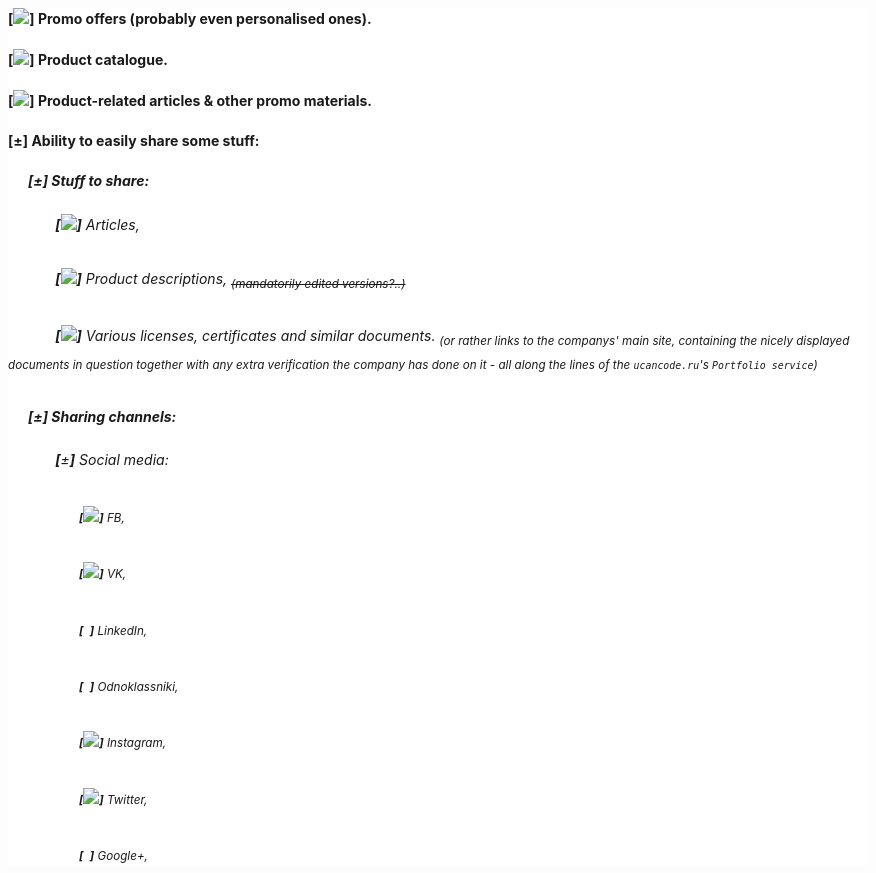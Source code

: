#### **[**<img height="18" src="https://testbed2.cloud.tilaa.com/x2714.svg">**]** Promo offers (probably even personalised ones).

#### **[**<img height="18" src="https://testbed2.cloud.tilaa.com/x2714.svg">**]** Product catalogue.

#### **[**<img height="18" src="https://testbed2.cloud.tilaa.com/x2714.svg">**]** Product-related articles & other promo materials.

#### **[**&#x00B1;**]** Ability to easily share some stuff:

##### &#xA0;&#xA0;&#xA0;&#xA0;&#xA0;&#xA0;**[**&#x00B1;**]** Stuff to share:
###### &#xA0;&#xA0;&#xA0;&#xA0;&#xA0;&#xA0;&#xA0;&#xA0;&#xA0;&#xA0;&#xA0;&#xA0;**[**<img height="14" src="https://testbed2.cloud.tilaa.com/x2714.svg">**]** Articles,
###### &#xA0;&#xA0;&#xA0;&#xA0;&#xA0;&#xA0;&#xA0;&#xA0;&#xA0;&#xA0;&#xA0;&#xA0;**[**<img height="14" src="https://testbed2.cloud.tilaa.com/x2714.svg">**]** Product descriptions, <sub>*~~(mandatorily edited versions?..)~~*</sub>
###### &#xA0;&#xA0;&#xA0;&#xA0;&#xA0;&#xA0;&#xA0;&#xA0;&#xA0;&#xA0;&#xA0;&#xA0;**[**<img height="14" src="https://testbed2.cloud.tilaa.com/x2714.svg">**]** Various licenses, certificates and similar documents. <sub>*(or rather links to the companys' main site, containing the nicely displayed documents in question together with any extra verification the company has done on it - all along the lines of the *`ucancode.ru`*'s *`Portfolio service`*)*</sub>
##### &#xA0;&#xA0;&#xA0;&#xA0;&#xA0;&#xA0;**[**&#x00B1;**]** Sharing channels:
###### &#xA0;&#xA0;&#xA0;&#xA0;&#xA0;&#xA0;&#xA0;&#xA0;&#xA0;&#xA0;&#xA0;&#xA0;**[**&#x00B1;**]** Social media:
###### &#xA0;&#xA0;&#xA0;&#xA0;&#xA0;&#xA0;&#xA0;&#xA0;&#xA0;&#xA0;&#xA0;&#xA0;&#xA0;&#xA0;&#xA0;&#xA0;&#xA0;&#xA0;<sub>**[**<img height="12" src="https://testbed2.cloud.tilaa.com/x2714.svg">**]** FB,</sub>
###### &#xA0;&#xA0;&#xA0;&#xA0;&#xA0;&#xA0;&#xA0;&#xA0;&#xA0;&#xA0;&#xA0;&#xA0;&#xA0;&#xA0;&#xA0;&#xA0;&#xA0;&#xA0;<sub>**[**<img height="12" src="https://testbed2.cloud.tilaa.com/x2714.svg">**]** VK,</sub>
###### &#xA0;&#xA0;&#xA0;&#xA0;&#xA0;&#xA0;&#xA0;&#xA0;&#xA0;&#xA0;&#xA0;&#xA0;&#xA0;&#xA0;&#xA0;&#xA0;&#xA0;&#xA0;<sub>**[**&#xA0;&#xA0;**]** LinkedIn,</sub>
###### &#xA0;&#xA0;&#xA0;&#xA0;&#xA0;&#xA0;&#xA0;&#xA0;&#xA0;&#xA0;&#xA0;&#xA0;&#xA0;&#xA0;&#xA0;&#xA0;&#xA0;&#xA0;<sub>**[**&#xA0;&#xA0;**]** Odnoklassniki,</sub>
###### &#xA0;&#xA0;&#xA0;&#xA0;&#xA0;&#xA0;&#xA0;&#xA0;&#xA0;&#xA0;&#xA0;&#xA0;&#xA0;&#xA0;&#xA0;&#xA0;&#xA0;&#xA0;<sub>**[**<img height="12" src="https://testbed2.cloud.tilaa.com/x2714.svg">**]** Instagram,</sub>
###### &#xA0;&#xA0;&#xA0;&#xA0;&#xA0;&#xA0;&#xA0;&#xA0;&#xA0;&#xA0;&#xA0;&#xA0;&#xA0;&#xA0;&#xA0;&#xA0;&#xA0;&#xA0;<sub>**[**<img height="12" src="https://testbed2.cloud.tilaa.com/x2714.svg">**]** Twitter,</sub>
###### &#xA0;&#xA0;&#xA0;&#xA0;&#xA0;&#xA0;&#xA0;&#xA0;&#xA0;&#xA0;&#xA0;&#xA0;&#xA0;&#xA0;&#xA0;&#xA0;&#xA0;&#xA0;<sub>**[**&#xA0;&#xA0;**]** Google+,</sub>

[comment]: # (N.B.! Custom ToDo lists' nesting levels are marked as follows:   )
[comment]: # (level 1: #### ...                                                )
[comment]: # (level 2: ##### 6x[&#xA0;]...                                     )
[comment]: # (level 3: ###### 12x[&#xA0;]...                                   )
[comment]: # (level 4: ###### 18x[&#xA0;]<sub>**[**&#xA0;&#xA0;**]** ...</sub> )
[comment]: # (Items end only either in ":", "," or ".".                        )